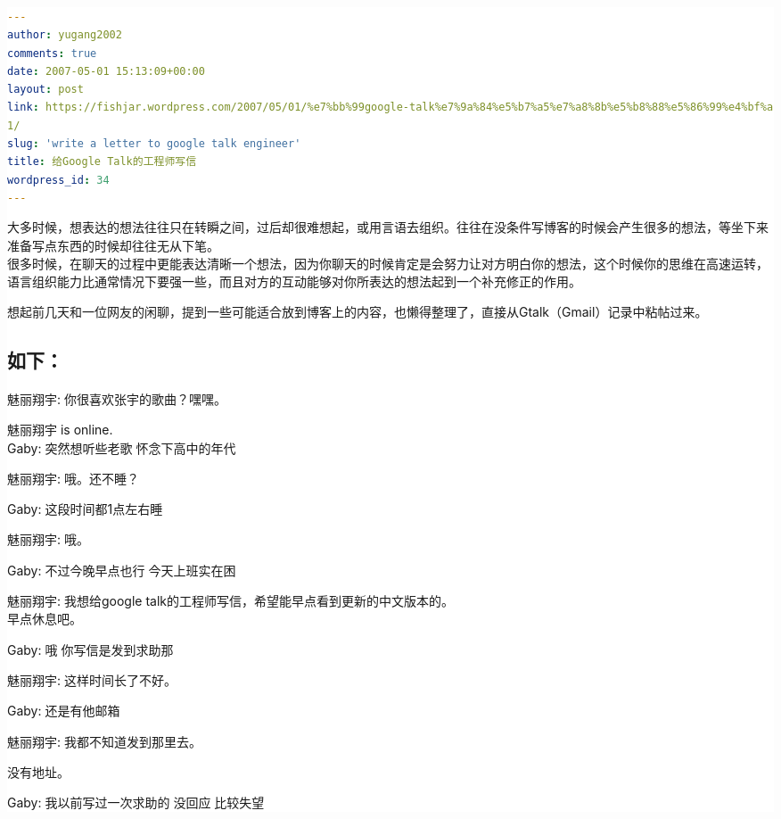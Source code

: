 ```yaml
---
author: yugang2002
comments: true
date: 2007-05-01 15:13:09+00:00
layout: post
link: https://fishjar.wordpress.com/2007/05/01/%e7%bb%99google-talk%e7%9a%84%e5%b7%a5%e7%a8%8b%e5%b8%88%e5%86%99%e4%bf%a1/
slug: 'write a letter to google talk engineer'
title: 给Google Talk的工程师写信
wordpress_id: 34
---
```


大多时候，想表达的想法往往只在转瞬之间，过后却很难想起，或用言语去组织。往往在没条件写博客的时候会产生很多的想法，等坐下来准备写点东西的时候却往往无从下笔。  
很多时候，在聊天的过程中更能表达清晰一个想法，因为你聊天的时候肯定是会努力让对方明白你的想法，这个时候你的思维在高速运转，语言组织能力比通常情况下要强一些，而且对方的互动能够对你所表达的想法起到一个补充修正的作用。  
  
想起前几天和一位网友的闲聊，提到一些可能适合放到博客上的内容，也懒得整理了，直接从Gtalk（Gmail）记录中粘帖过来。
  
  
如下：  
--------------------------------------------------------------------------------------  
  
魅丽翔宇: 你很喜欢张宇的歌曲？嘿嘿。  
  
  
魅丽翔宇 is online.  
Gaby: 突然想听些老歌 怀念下高中的年代  
  
  
魅丽翔宇: 哦。还不睡？  
  
  
Gaby: 这段时间都1点左右睡
  
  
  
魅丽翔宇: 哦。  
  
  
Gaby: 不过今晚早点也行 今天上班实在困  
  
  
魅丽翔宇: 我想给google talk的工程师写信，希望能早点看到更新的中文版本的。  
早点休息吧。  
  
  
Gaby: 哦 你写信是发到求助那  
  
  
魅丽翔宇: 这样时间长了不好。  
  
  
Gaby: 还是有他邮箱  
  
  
魅丽翔宇: 我都不知道发到那里去。
  
没有地址。  
  
  
Gaby: 我以前写过一次求助的 没回应 比较失望  
  